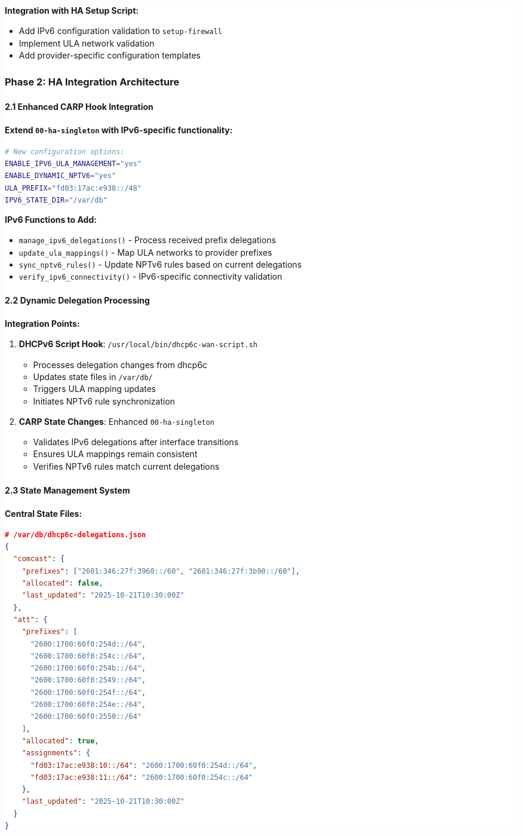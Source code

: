 **Integration with HA Setup Script:**
- Add IPv6 configuration validation to `setup-firewall`
- Implement ULA network validation
- Add provider-specific configuration templates

### Phase 2: HA Integration Architecture

#### 2.1 Enhanced CARP Hook Integration
**Extend `00-ha-singleton` with IPv6-specific functionality:**

```bash
# New configuration options:
ENABLE_IPV6_ULA_MANAGEMENT="yes"
ENABLE_DYNAMIC_NPTV6="yes"  
ULA_PREFIX="fd03:17ac:e938::/48"
IPV6_STATE_DIR="/var/db"
```

**IPv6 Functions to Add:**
- `manage_ipv6_delegations()` - Process received prefix delegations
- `update_ula_mappings()` - Map ULA networks to provider prefixes
- `sync_nptv6_rules()` - Update NPTv6 rules based on current delegations
- `verify_ipv6_connectivity()` - IPv6-specific connectivity validation

#### 2.2 Dynamic Delegation Processing
**Integration Points:**
1. **DHCPv6 Script Hook**: `/usr/local/bin/dhcp6c-wan-script.sh`
   - Processes delegation changes from dhcp6c
   - Updates state files in `/var/db/`
   - Triggers ULA mapping updates
   - Initiates NPTv6 rule synchronization

2. **CARP State Changes**: Enhanced `00-ha-singleton`
   - Validates IPv6 delegations after interface transitions
   - Ensures ULA mappings remain consistent
   - Verifies NPTv6 rules match current delegations

#### 2.3 State Management System
**Central State Files:**
```json
# /var/db/dhcp6c-delegations.json
{
  "comcast": {
    "prefixes": ["2601:346:27f:3960::/60", "2601:346:27f:3b90::/60"],
    "allocated": false,
    "last_updated": "2025-10-21T10:30:00Z"
  },
  "att": {
    "prefixes": [
      "2600:1700:60f0:254d::/64",
      "2600:1700:60f0:254c::/64",
      "2600:1700:60f0:254b::/64",
      "2600:1700:60f0:2549::/64",
      "2600:1700:60f0:254f::/64",
      "2600:1700:60f0:254e::/64",
      "2600:1700:60f0:2550::/64"
    ],
    "allocated": true,
    "assignments": {
      "fd03:17ac:e938:10::/64": "2600:1700:60f0:254d::/64",
      "fd03:17ac:e938:11::/64": "2600:1700:60f0:254c::/64"
    },
    "last_updated": "2025-10-21T10:30:00Z"
  }
}
```